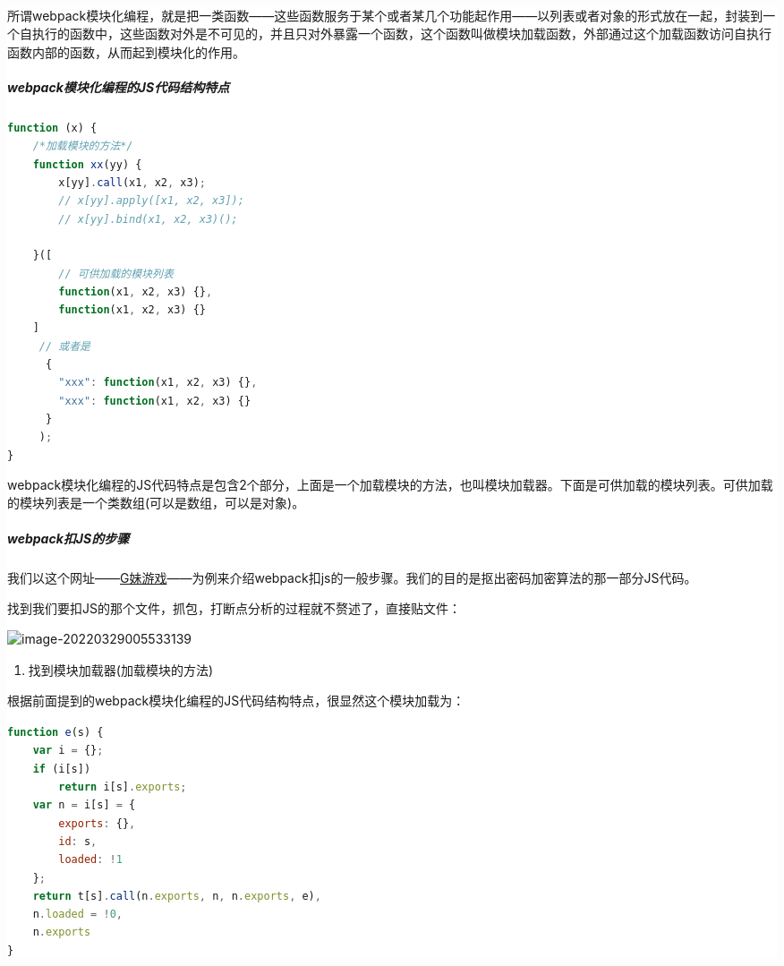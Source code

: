 所谓webpack模块化编程，就是把一类函数——这些函数服务于某个或者某几个功能起作用——以列表或者对象的形式放在一起，封装到一个自执行的函数中，这些函数对外是不可见的，并且只对外暴露一个函数，这个函数叫做模块加载函数，外部通过这个加载函数访问自执行函数内部的函数，从而起到模块化的作用。



##### webpack模块化编程的JS代码结构特点

```js
function (x) {
    /*加载模块的方法*/
    function xx(yy) {
        x[yy].call(x1, x2, x3);
        // x[yy].apply([x1, x2, x3]);
        // x[yy].bind(x1, x2, x3)();
        
    }([
        // 可供加载的模块列表
        function(x1, x2, x3) {},
        function(x1, x2, x3) {}
    ]
     // 或者是
      {
      	"xxx": function(x1, x2, x3) {},
        "xxx": function(x1, x2, x3) {}
      }
     );
}
```

webpack模块化编程的JS代码特点是包含2个部分，上面是一个加载模块的方法，也叫模块加载器。下面是可供加载的模块列表。可供加载的模块列表是一个类数组(可以是数组，可以是对象)。



##### webpack扣JS的步骤

我们以这个网址——[G妹游戏](https://www.gm99.com/)——为例来介绍webpack扣js的一般步骤。我们的目的是抠出密码加密算法的那一部分JS代码。

找到我们要扣JS的那个文件，抓包，打断点分析的过程就不赘述了，直接贴文件：

![image-20220329005533139](https://img.heshipeng.com/202203290055624.png?watermark/2/text/5YWz5rOo5b6u5L-h5YWs5LyX5Y-377ya6YCG5ZCR5LiA5q2l5q2l/font/5a6L5L2T/fontsize/300)



1. 找到模块加载器(加载模块的方法)

根据前面提到的webpack模块化编程的JS代码结构特点，很显然这个模块加载为：

```js
function e(s) {
    var i = {};
	if (i[s])
		return i[s].exports;
	var n = i[s] = {
        exports: {},
        id: s,
        loaded: !1
    };
    return t[s].call(n.exports, n, n.exports, e),
    n.loaded = !0,
    n.exports
}
```
